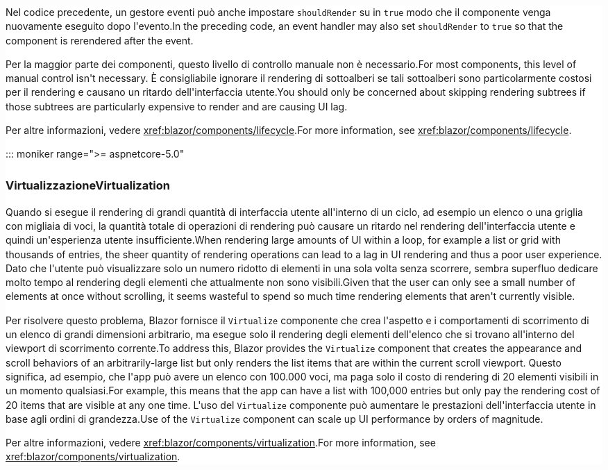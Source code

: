 <span data-ttu-id="b0f58-140">Nel codice precedente, un gestore eventi può anche impostare `shouldRender` su in `true` modo che il componente venga nuovamente eseguito dopo l'evento.</span><span class="sxs-lookup"><span data-stu-id="b0f58-140">In the preceding code, an event handler may also set `shouldRender` to `true` so that the component is rerendered after the event.</span></span>

<span data-ttu-id="b0f58-141">Per la maggior parte dei componenti, questo livello di controllo manuale non è necessario.</span><span class="sxs-lookup"><span data-stu-id="b0f58-141">For most components, this level of manual control isn't necessary.</span></span> <span data-ttu-id="b0f58-142">È consigliabile ignorare il rendering di sottoalberi se tali sottoalberi sono particolarmente costosi per il rendering e causano un ritardo dell'interfaccia utente.</span><span class="sxs-lookup"><span data-stu-id="b0f58-142">You should only be concerned about skipping rendering subtrees if those subtrees are particularly expensive to render and are causing UI lag.</span></span>

<span data-ttu-id="b0f58-143">Per altre informazioni, vedere <xref:blazor/components/lifecycle>.</span><span class="sxs-lookup"><span data-stu-id="b0f58-143">For more information, see <xref:blazor/components/lifecycle>.</span></span>

::: moniker range=">= aspnetcore-5.0"

### <a name="virtualization"></a><span data-ttu-id="b0f58-144">Virtualizzazione</span><span class="sxs-lookup"><span data-stu-id="b0f58-144">Virtualization</span></span>

<span data-ttu-id="b0f58-145">Quando si esegue il rendering di grandi quantità di interfaccia utente all'interno di un ciclo, ad esempio un elenco o una griglia con migliaia di voci, la quantità totale di operazioni di rendering può causare un ritardo nel rendering dell'interfaccia utente e quindi un'esperienza utente insufficiente.</span><span class="sxs-lookup"><span data-stu-id="b0f58-145">When rendering large amounts of UI within a loop, for example a list or grid with thousands of entries, the sheer quantity of rendering operations can lead to a lag in UI rendering and thus a poor user experience.</span></span> <span data-ttu-id="b0f58-146">Dato che l'utente può visualizzare solo un numero ridotto di elementi in una sola volta senza scorrere, sembra superfluo dedicare molto tempo al rendering degli elementi che attualmente non sono visibili.</span><span class="sxs-lookup"><span data-stu-id="b0f58-146">Given that the user can only see a small number of elements at once without scrolling, it seems wasteful to spend so much time rendering elements that aren't currently visible.</span></span>

<span data-ttu-id="b0f58-147">Per risolvere questo problema, Blazor fornisce il `Virtualize` componente che crea l'aspetto e i comportamenti di scorrimento di un elenco di grandi dimensioni arbitrario, ma esegue solo il rendering degli elementi dell'elenco che si trovano all'interno del viewport di scorrimento corrente.</span><span class="sxs-lookup"><span data-stu-id="b0f58-147">To address this, Blazor provides the `Virtualize` component that creates the appearance and scroll behaviors of an arbitrarily-large list but only renders the list items that are within the current scroll viewport.</span></span> <span data-ttu-id="b0f58-148">Questo significa, ad esempio, che l'app può avere un elenco con 100.000 voci, ma paga solo il costo di rendering di 20 elementi visibili in un momento qualsiasi.</span><span class="sxs-lookup"><span data-stu-id="b0f58-148">For example, this means that the app can have a list with 100,000 entries but only pay the rendering cost of 20 items that are visible at any one time.</span></span> <span data-ttu-id="b0f58-149">L'uso del `Virtualize` componente può aumentare le prestazioni dell'interfaccia utente in base agli ordini di grandezza.</span><span class="sxs-lookup"><span data-stu-id="b0f58-149">Use of the `Virtualize` component can scale up UI performance by orders of magnitude.</span></span>

<span data-ttu-id="b0f58-150">Per altre informazioni, vedere <xref:blazor/components/virtualization>.</span><span class="sxs-lookup"><span data-stu-id="b0f58-150">For more information, see <xref:blazor/components/virtualization>.</span></span>
